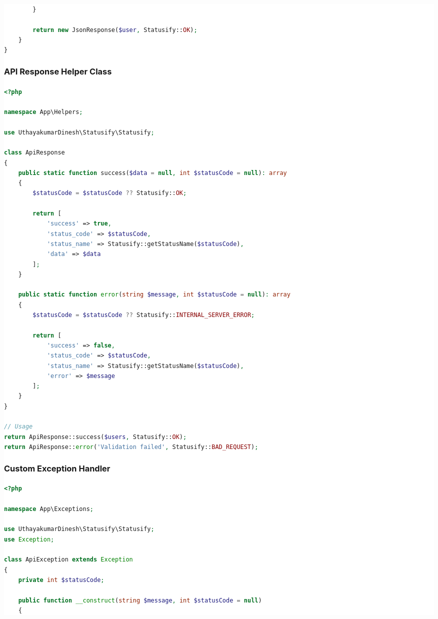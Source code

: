 ```php
        }

        return new JsonResponse($user, Statusify::OK);
    }
}
```

### API Response Helper Class

```php
<?php

namespace App\Helpers;

use UthayakumarDinesh\Statusify\Statusify;

class ApiResponse
{
    public static function success($data = null, int $statusCode = null): array
    {
        $statusCode = $statusCode ?? Statusify::OK;

        return [
            'success' => true,
            'status_code' => $statusCode,
            'status_name' => Statusify::getStatusName($statusCode),
            'data' => $data
        ];
    }

    public static function error(string $message, int $statusCode = null): array
    {
        $statusCode = $statusCode ?? Statusify::INTERNAL_SERVER_ERROR;

        return [
            'success' => false,
            'status_code' => $statusCode,
            'status_name' => Statusify::getStatusName($statusCode),
            'error' => $message
        ];
    }
}

// Usage
return ApiResponse::success($users, Statusify::OK);
return ApiResponse::error('Validation failed', Statusify::BAD_REQUEST);
```

### Custom Exception Handler

```php
<?php

namespace App\Exceptions;

use UthayakumarDinesh\Statusify\Statusify;
use Exception;

class ApiException extends Exception
{
    private int $statusCode;

    public function __construct(string $message, int $statusCode = null)
    {
```